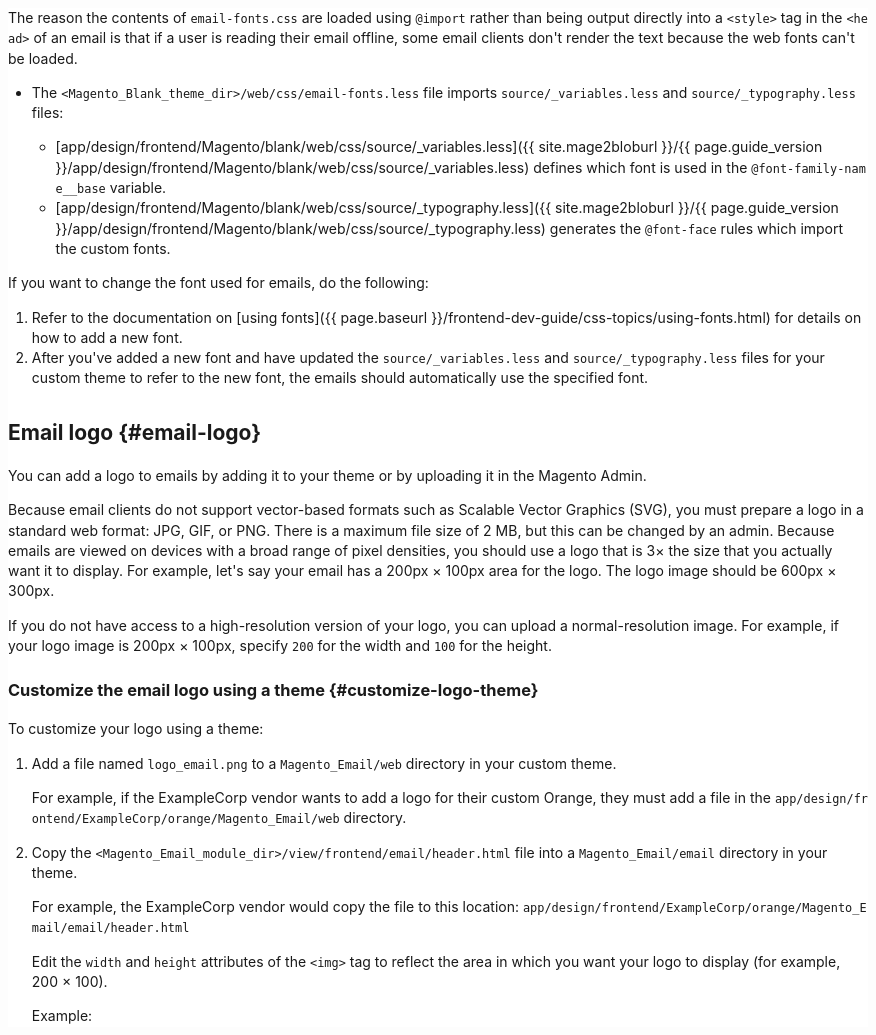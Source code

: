    The reason the contents of `email-fonts.css` are loaded using `@import` rather than being output directly into a `<style>` tag in the `<head>` of an email is that if a user is reading their email offline, some email clients don't render the text because the web fonts can't be loaded.

*  The `<Magento_Blank_theme_dir>/web/css/email-fonts.less` file imports `source/_variables.less` and `source/_typography.less` files:

   *  [app/design/frontend/Magento/blank/web/css/source/_variables.less]({{ site.mage2bloburl }}/{{ page.guide_version }}/app/design/frontend/Magento/blank/web/css/source/_variables.less) defines which font is used in the `@font-family-name__base` variable.
   *  [app/design/frontend/Magento/blank/web/css/source/_typography.less]({{ site.mage2bloburl }}/{{ page.guide_version }}/app/design/frontend/Magento/blank/web/css/source/_typography.less) generates the `@font-face` rules which import the custom fonts.

If you want to change the font used for emails, do the following:

1. Refer to the documentation on [using fonts]({{ page.baseurl }}/frontend-dev-guide/css-topics/using-fonts.html) for details on how to add a new font.
1. After you've added a new font and have updated the `source/_variables.less` and `source/_typography.less` files for your custom theme to refer to the new font, the emails should automatically use the specified font.

## Email logo {#email-logo}

You can add a logo to emails by adding it to your theme or by uploading it in the Magento Admin.

Because email clients do not support vector-based formats such as Scalable Vector Graphics (SVG), you must prepare a logo in a standard web format: JPG, GIF, or PNG. There is a maximum file size of 2 MB, but this can be changed by an admin. Because emails are viewed on devices with a broad range of pixel densities, you should use a logo that is 3&times; the size that you actually want it to display. For example, let's say your email has a 200px &times; 100px area for the logo. The logo image should be 600px &times; 300px.

If you do not have access to a high-resolution version of your logo, you can upload a normal-resolution image. For example, if your logo image is 200px &times; 100px, specify `200` for the width and `100` for the height.

### Customize the email logo using a theme {#customize-logo-theme}

To customize your logo using a theme:

1. Add a file named `logo_email.png` to a `Magento_Email/web` directory in your custom theme.

   For example, if the ExampleCorp vendor wants to add a logo for their custom Orange, they must add a file in the `app/design/frontend/ExampleCorp/orange/Magento_Email/web` directory.

1. Copy the `<Magento_Email_module_dir>/view/frontend/email/header.html` file into a `Magento_Email/email` directory in your theme.

   For example, the ExampleCorp vendor would copy the file to this location: `app/design/frontend/ExampleCorp/orange/Magento_Email/email/header.html`

   Edit the `width` and `height` attributes of the `<img>` tag to reflect the area in which you want your logo to display (for example, 200 &times; 100).

   Example:
